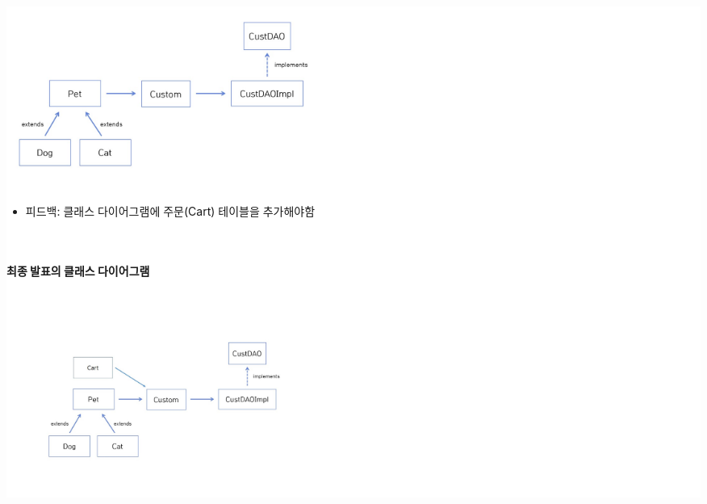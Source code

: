 <img src="./md_resource/class_diagram_before.jpg" width=400/>
<br/>

- 피드백: 클래스 다이어그램에 주문(Cart) 테이블을 추가해야함

<br>

####  최종 발표의 클래스 다이어그램 
<br/>
<img src="./md_resource/class_diagram_after.jpg" width=400/>
<br/>
